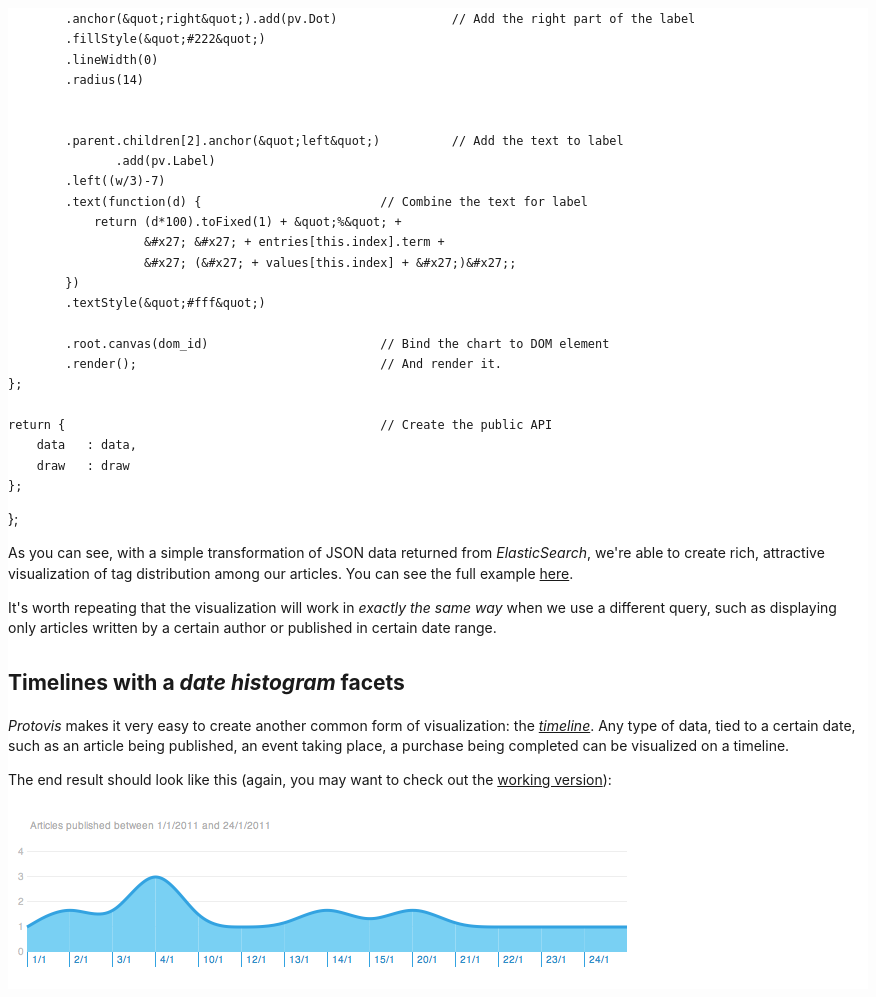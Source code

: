             .anchor(&quot;right&quot;).add(pv.Dot)                // Add the right part of the label
            .fillStyle(&quot;#222&quot;)
            .lineWidth(0)
            .radius(14)


            .parent.children[2].anchor(&quot;left&quot;)          // Add the text to label
                   .add(pv.Label)
            .left((w/3)-7)
            .text(function(d) {                         // Combine the text for label
                return (d*100).toFixed(1) + &quot;%&quot; +
                       &#x27; &#x27; + entries[this.index].term +
                       &#x27; (&#x27; + values[this.index] + &#x27;)&#x27;;
            })
            .textStyle(&quot;#fff&quot;)

            .root.canvas(dom_id)                        // Bind the chart to DOM element
            .render();                                  // And render it.
    };

    return {                                            // Create the public API
        data   : data,
        draw   : draw
    };

};
</pre>

As you can see, with a simple transformation of JSON data returned from _ElasticSearch_, we're able to create rich, attractive visualization of tag distribution among our articles. You can see the full example [here](/blog/assets/dashboards/donut.html).

It's worth repeating that the visualization will work in _exactly the same way_ when we use a different query, such as displaying only articles written by a certain author or published in certain date range.


## Timelines with a _date histogram_ facets

_Protovis_ makes it very easy to create another common form of visualization: the [_timeline_](http://vis.stanford.edu/protovis/ex/zoom.html). Any type of data, tied to a certain date, such as an article being published, an event taking place, a purchase being completed can be visualized on a timeline.

The end result should look like this (again, you may want to check out the [working version](/blog/assets/dashboards/timeline.html)):

[![Timeline Chart](/blog/images/dashboards/timeline_chart.png)](/blog/assets/dashboards/timeline.html)
